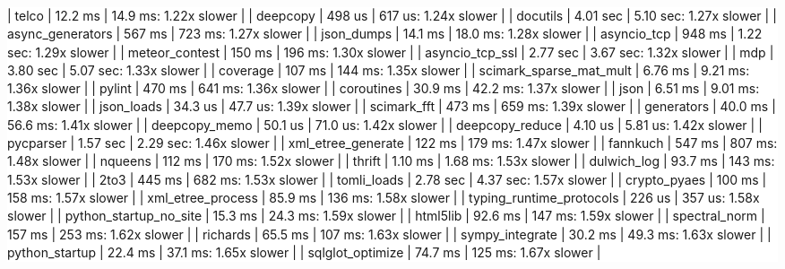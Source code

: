 | telco                      | 12.2 ms                                                      | 14.9 ms: 1.22x slower                                 |
| deepcopy                   | 498 us                                                       | 617 us: 1.24x slower                                  |
| docutils                   | 4.01 sec                                                     | 5.10 sec: 1.27x slower                                |
| async_generators           | 567 ms                                                       | 723 ms: 1.27x slower                                  |
| json_dumps                 | 14.1 ms                                                      | 18.0 ms: 1.28x slower                                 |
| asyncio_tcp                | 948 ms                                                       | 1.22 sec: 1.29x slower                                |
| meteor_contest             | 150 ms                                                       | 196 ms: 1.30x slower                                  |
| asyncio_tcp_ssl            | 2.77 sec                                                     | 3.67 sec: 1.32x slower                                |
| mdp                        | 3.80 sec                                                     | 5.07 sec: 1.33x slower                                |
| coverage                   | 107 ms                                                       | 144 ms: 1.35x slower                                  |
| scimark_sparse_mat_mult    | 6.76 ms                                                      | 9.21 ms: 1.36x slower                                 |
| pylint                     | 470 ms                                                       | 641 ms: 1.36x slower                                  |
| coroutines                 | 30.9 ms                                                      | 42.2 ms: 1.37x slower                                 |
| json                       | 6.51 ms                                                      | 9.01 ms: 1.38x slower                                 |
| json_loads                 | 34.3 us                                                      | 47.7 us: 1.39x slower                                 |
| scimark_fft                | 473 ms                                                       | 659 ms: 1.39x slower                                  |
| generators                 | 40.0 ms                                                      | 56.6 ms: 1.41x slower                                 |
| deepcopy_memo              | 50.1 us                                                      | 71.0 us: 1.42x slower                                 |
| deepcopy_reduce            | 4.10 us                                                      | 5.81 us: 1.42x slower                                 |
| pycparser                  | 1.57 sec                                                     | 2.29 sec: 1.46x slower                                |
| xml_etree_generate         | 122 ms                                                       | 179 ms: 1.47x slower                                  |
| fannkuch                   | 547 ms                                                       | 807 ms: 1.48x slower                                  |
| nqueens                    | 112 ms                                                       | 170 ms: 1.52x slower                                  |
| thrift                     | 1.10 ms                                                      | 1.68 ms: 1.53x slower                                 |
| dulwich_log                | 93.7 ms                                                      | 143 ms: 1.53x slower                                  |
| 2to3                       | 445 ms                                                       | 682 ms: 1.53x slower                                  |
| tomli_loads                | 2.78 sec                                                     | 4.37 sec: 1.57x slower                                |
| crypto_pyaes               | 100 ms                                                       | 158 ms: 1.57x slower                                  |
| xml_etree_process          | 85.9 ms                                                      | 136 ms: 1.58x slower                                  |
| typing_runtime_protocols   | 226 us                                                       | 357 us: 1.58x slower                                  |
| python_startup_no_site     | 15.3 ms                                                      | 24.3 ms: 1.59x slower                                 |
| html5lib                   | 92.6 ms                                                      | 147 ms: 1.59x slower                                  |
| spectral_norm              | 157 ms                                                       | 253 ms: 1.62x slower                                  |
| richards                   | 65.5 ms                                                      | 107 ms: 1.63x slower                                  |
| sympy_integrate            | 30.2 ms                                                      | 49.3 ms: 1.63x slower                                 |
| python_startup             | 22.4 ms                                                      | 37.1 ms: 1.65x slower                                 |
| sqlglot_optimize           | 74.7 ms                                                      | 125 ms: 1.67x slower                                  |